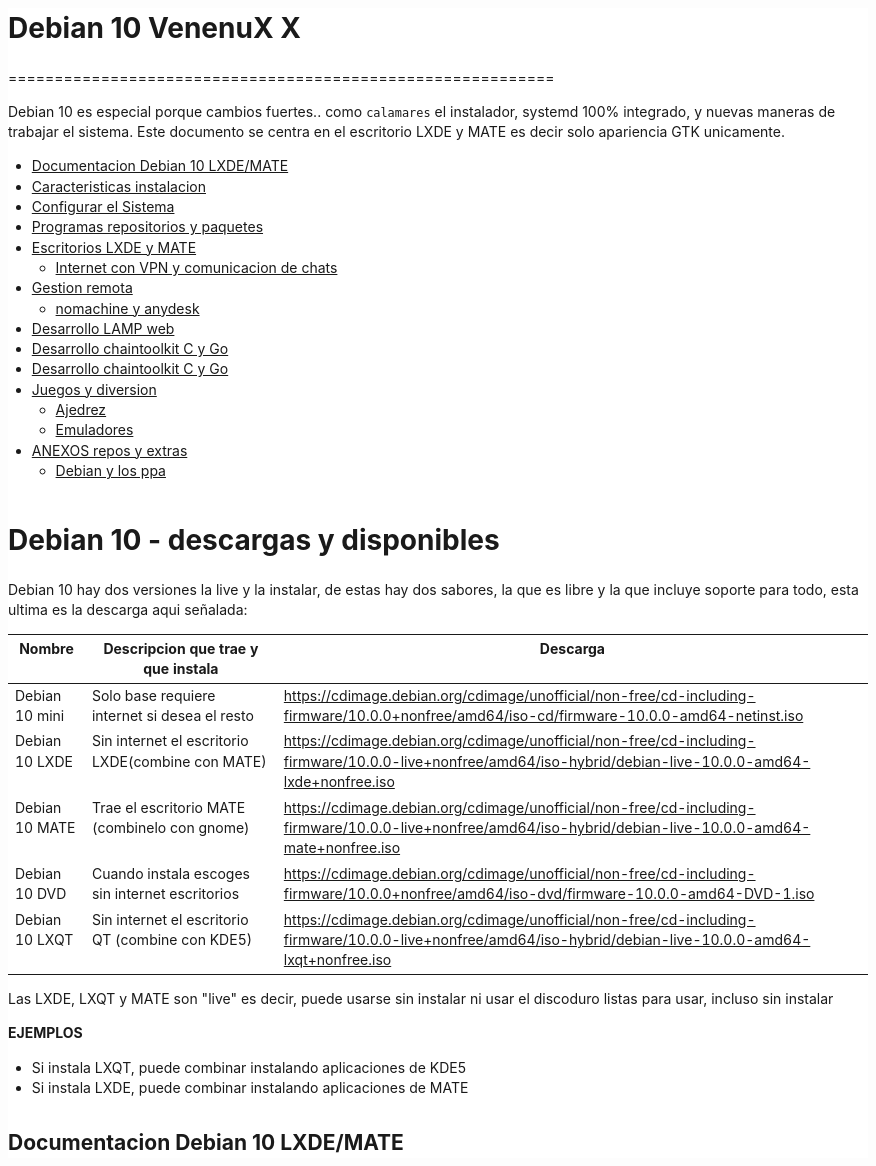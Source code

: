 # Debian 10 VenenuX X
===========================================================

Debian 10 es especial porque cambios fuertes.. como `calamares` el instalador, 
systemd 100% integrado, y nuevas maneras de trabajar el sistema. Este documento 
se centra en el escritorio LXDE y MATE es decir solo apariencia GTK unicamente.

* [Documentacion Debian 10 LXDE/MATE](#documentacion-debian-10-lxde-mate)
* [Caracteristicas instalacion](#caracteristicas-instalacion)
* [Configurar el Sistema](#configurar-el-sistema)
* [Programas repositorios y paquetes](#programas-repositorios-y-paquetes)
* [Escritorios LXDE y MATE](#escritorios-lxde-y-mate)
  * [Internet con VPN y comunicacion de chats](#internet-con-vpn-y-comunicacion-de-chats)
* [Gestion remota](#gestion-remota)
  * [nomachine y anydesk](#nomachine-y-anydesk)
* [Desarrollo LAMP web](#desarrollo-lamp-web)
* [Desarrollo chaintoolkit C y Go](#desarrollo-chaintoolkit-c-y-go)
* [Desarrollo chaintoolkit C y Go](#desarrollo-chaintoolkit-c-y-go)
* [Juegos y diversion](#juegos-y-diversion)
  * [Ajedrez](#ajedrez)
  * [Emuladores](#emuladores)
* [ANEXOS repos y extras](#anexos-repos-y-extras)
  * [Debian y los ppa](#debian-y-los-ppa)

# Debian 10 - descargas y disponibles

Debian 10 hay dos versiones la live y la instalar, de estas hay 
dos sabores, la que es libre y la que incluye soporte para todo, 
esta ultima es la descarga aqui señalada:

| Nombre         | Descripcion que trae y que instala            | Descarga    |
| -------------- | --------------------------------------------- | ----------- |
| Debian 10 mini | Solo base requiere internet si desea el resto | https://cdimage.debian.org/cdimage/unofficial/non-free/cd-including-firmware/10.0.0+nonfree/amd64/iso-cd/firmware-10.0.0-amd64-netinst.iso |
| Debian 10 LXDE | Sin internet el escritorio LXDE(combine con MATE) | https://cdimage.debian.org/cdimage/unofficial/non-free/cd-including-firmware/10.0.0-live+nonfree/amd64/iso-hybrid/debian-live-10.0.0-amd64-lxde+nonfree.iso |
| Debian 10 MATE | Trae el escritorio MATE (combinelo con gnome) | https://cdimage.debian.org/cdimage/unofficial/non-free/cd-including-firmware/10.0.0-live+nonfree/amd64/iso-hybrid/debian-live-10.0.0-amd64-mate+nonfree.iso |
| Debian 10 DVD  | Cuando instala escoges sin internet escritorios | https://cdimage.debian.org/cdimage/unofficial/non-free/cd-including-firmware/10.0.0+nonfree/amd64/iso-dvd/firmware-10.0.0-amd64-DVD-1.iso |
| Debian 10 LXQT | Sin internet el escritorio QT (combine con KDE5) | https://cdimage.debian.org/cdimage/unofficial/non-free/cd-including-firmware/10.0.0-live+nonfree/amd64/iso-hybrid/debian-live-10.0.0-amd64-lxqt+nonfree.iso |

Las LXDE, LXQT y MATE son "live" es decir, puede usarse sin instalar ni usar el discoduro 
listas para usar, incluso sin instalar

**EJEMPLOS** 

* Si instala LXQT, puede combinar instalando aplicaciones de KDE5
* Si instala LXDE, puede combinar instalando aplicaciones de MATE

## Documentacion Debian 10 LXDE/MATE
